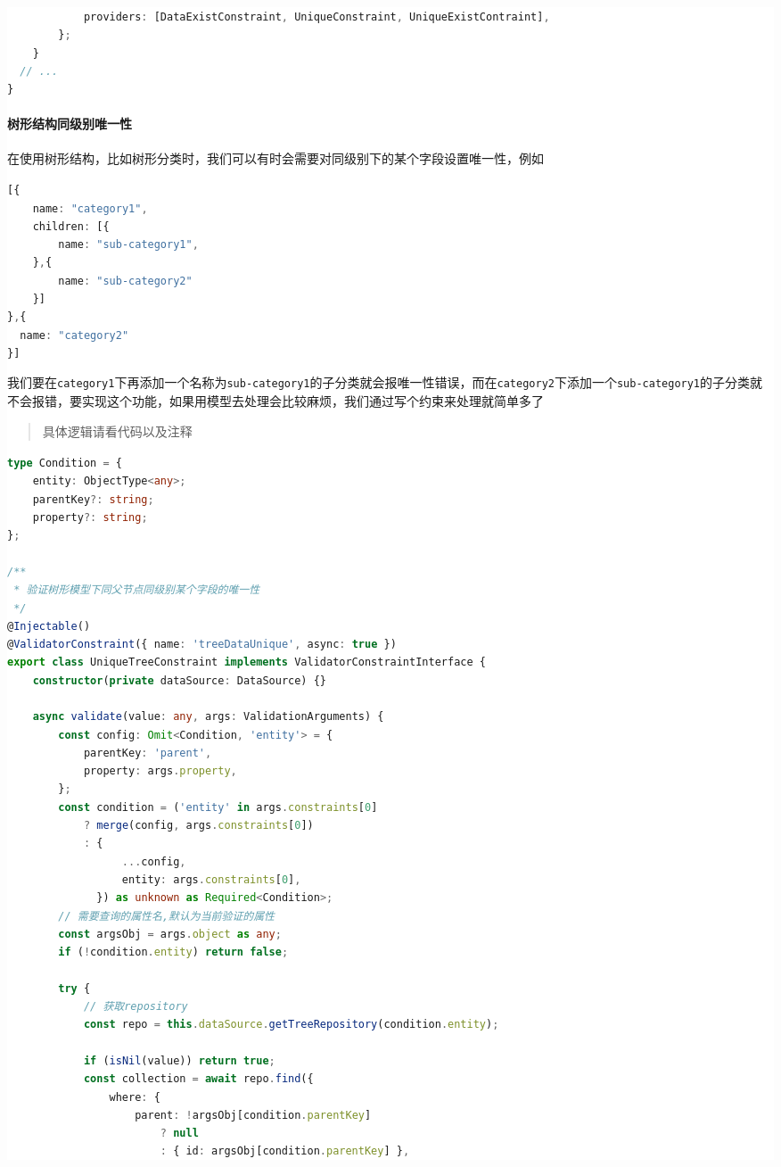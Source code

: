 ```typescript
            providers: [DataExistConstraint, UniqueConstraint, UniqueExistContraint],
        };
    }
  // ...
}
```
#### 树形结构同级别唯一性
在使用树形结构，比如树形分类时，我们可以有时会需要对同级别下的某个字段设置唯一性，例如
```typescript
[{
    name: "category1",
    children: [{
        name: "sub-category1",
    },{
        name: "sub-category2"
    }]
},{
  name: "category2"
}]
```
我们要在`category1`下再添加一个名称为`sub-category1`的子分类就会报唯一性错误，而在`category2`下添加一个`sub-category1`的子分类就不会报错，要实现这个功能，如果用模型去处理会比较麻烦，我们通过写个约束来处理就简单多了
> 具体逻辑请看代码以及注释

```typescript
type Condition = {
    entity: ObjectType<any>;
    parentKey?: string;
    property?: string;
};

/**
 * 验证树形模型下同父节点同级别某个字段的唯一性
 */
@Injectable()
@ValidatorConstraint({ name: 'treeDataUnique', async: true })
export class UniqueTreeConstraint implements ValidatorConstraintInterface {
    constructor(private dataSource: DataSource) {}

    async validate(value: any, args: ValidationArguments) {
        const config: Omit<Condition, 'entity'> = {
            parentKey: 'parent',
            property: args.property,
        };
        const condition = ('entity' in args.constraints[0]
            ? merge(config, args.constraints[0])
            : {
                  ...config,
                  entity: args.constraints[0],
              }) as unknown as Required<Condition>;
        // 需要查询的属性名,默认为当前验证的属性
        const argsObj = args.object as any;
        if (!condition.entity) return false;

        try {
            // 获取repository
            const repo = this.dataSource.getTreeRepository(condition.entity);

            if (isNil(value)) return true;
            const collection = await repo.find({
                where: {
                    parent: !argsObj[condition.parentKey]
                        ? null
                        : { id: argsObj[condition.parentKey] },
```